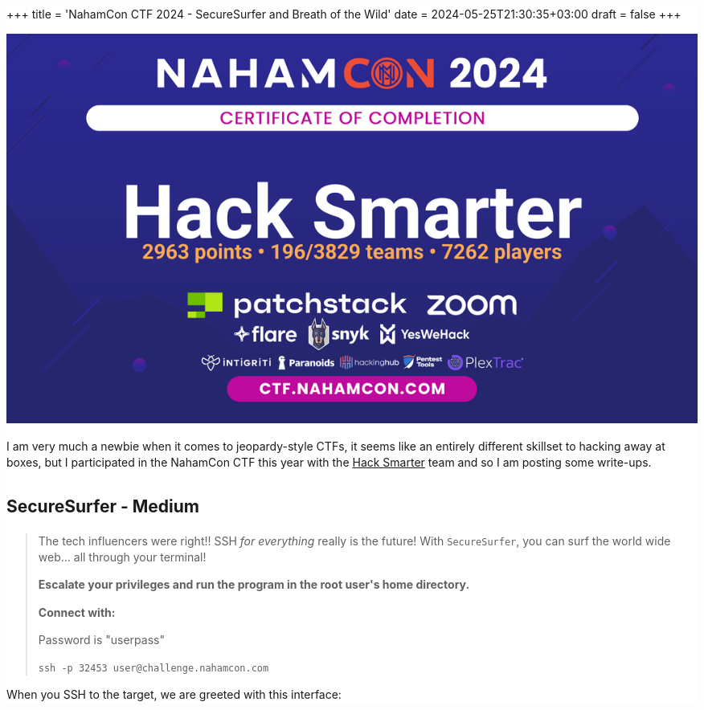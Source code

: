 +++
title = 'NahamCon CTF 2024 - SecureSurfer and Breath of the Wild'
date = 2024-05-25T21:30:35+03:00
draft = false
+++


![](68d2c5f33c7cff2fcd8d7cf20ed8aa2bacd1012ee3bb3c8e60265bebb37eb678.png)

I am very much a newbie when it comes to jeopardy-style CTFs, it seems like an entirely different skillset to hacking away at boxes, but I participated in the NahamCon CTF this year with the [Hack Smarter](https://hacksmarter.org/) team and so I am posting some write-ups.

## SecureSurfer - Medium

> The tech influencers were right!! SSH _for everything_ really is the future! With `SecureSurfer`, you can surf the world wide web... all through your terminal!  
>
> **Escalate your privileges and run the program in the root user's home directory.**  
>
>**Connect with:**  
>
>Password is "userpass"
> 
>`ssh -p 32453 user@challenge.nahamcon.com`

When you SSH to the target, we are greeted with this interface:
